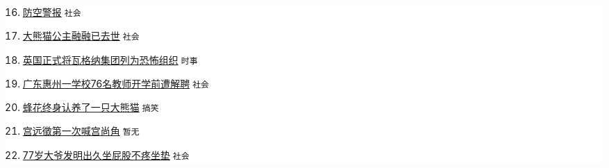 16. [防空警报](https://m.weibo.cn/search?containerid=100103type%3D1%26t%3D10%26q%3D%23%E9%98%B2%E7%A9%BA%E8%AD%A6%E6%8A%A5%23&stream_entry_id=31&isnewpage=1&extparam=seat%3D1%26cate%3D5001%26stream_entry_id%3D31%26flag%3D1%26filter_type%3Drealtimehot%26c_type%3D31%26lcate%3D5001%26pos%3D14%26q%3D%2523%25E9%2598%25B2%25E7%25A9%25BA%25E8%25AD%25A6%25E6%258A%25A5%2523%26dgr%3D0%26band_rank%3D13%26realpos%3D13%26display_time%3D1694834503%26pre_seqid%3D1694834503511017554113) `社会` 

17. [大熊猫公主融融已去世](https://m.weibo.cn/search?containerid=100103type%3D1%26t%3D10%26q%3D%23%E5%A4%A7%E7%86%8A%E7%8C%AB%E5%85%AC%E4%B8%BB%E8%9E%8D%E8%9E%8D%E5%B7%B2%E5%8E%BB%E4%B8%96%23&stream_entry_id=31&isnewpage=1&extparam=seat%3D1%26cate%3D5001%26stream_entry_id%3D31%26flag%3D0%26filter_type%3Drealtimehot%26c_type%3D31%26lcate%3D5001%26pos%3D15%26q%3D%2523%25E5%25A4%25A7%25E7%2586%258A%25E7%258C%25AB%25E5%2585%25AC%25E4%25B8%25BB%25E8%259E%258D%25E8%259E%258D%25E5%25B7%25B2%25E5%258E%25BB%25E4%25B8%2596%2523%26dgr%3D0%26band_rank%3D14%26realpos%3D14%26display_time%3D1694834503%26pre_seqid%3D1694834503511017554113) `社会` 

18. [英国正式将瓦格纳集团列为恐怖组织](https://m.weibo.cn/search?containerid=100103type%3D1%26t%3D10%26q%3D%23%E8%8B%B1%E5%9B%BD%E6%AD%A3%E5%BC%8F%E5%B0%86%E7%93%A6%E6%A0%BC%E7%BA%B3%E9%9B%86%E5%9B%A2%E5%88%97%E4%B8%BA%E6%81%90%E6%80%96%E7%BB%84%E7%BB%87%23&stream_entry_id=31&isnewpage=1&extparam=seat%3D1%26cate%3D5001%26stream_entry_id%3D31%26flag%3D0%26filter_type%3Drealtimehot%26c_type%3D31%26lcate%3D5001%26pos%3D16%26q%3D%2523%25E8%258B%25B1%25E5%259B%25BD%25E6%25AD%25A3%25E5%25BC%258F%25E5%25B0%2586%25E7%2593%25A6%25E6%25A0%25BC%25E7%25BA%25B3%25E9%259B%2586%25E5%259B%25A2%25E5%2588%2597%25E4%25B8%25BA%25E6%2581%2590%25E6%2580%2596%25E7%25BB%2584%25E7%25BB%2587%2523%26dgr%3D0%26band_rank%3D15%26realpos%3D15%26display_time%3D1694834503%26pre_seqid%3D1694834503511017554113) `时事` 

19. [广东惠州一学校76名教师开学前遭解聘](https://m.weibo.cn/search?containerid=100103type%3D1%26t%3D10%26q%3D%23%E5%B9%BF%E4%B8%9C%E6%83%A0%E5%B7%9E%E4%B8%80%E5%AD%A6%E6%A0%A176%E5%90%8D%E6%95%99%E5%B8%88%E5%BC%80%E5%AD%A6%E5%89%8D%E9%81%AD%E8%A7%A3%E8%81%98%23&stream_entry_id=31&isnewpage=1&extparam=seat%3D1%26cate%3D5001%26stream_entry_id%3D31%26flag%3D1%26filter_type%3Drealtimehot%26c_type%3D31%26lcate%3D5001%26pos%3D17%26q%3D%2523%25E5%25B9%25BF%25E4%25B8%259C%25E6%2583%25A0%25E5%25B7%259E%25E4%25B8%2580%25E5%25AD%25A6%25E6%25A0%25A176%25E5%2590%258D%25E6%2595%2599%25E5%25B8%2588%25E5%25BC%2580%25E5%25AD%25A6%25E5%2589%258D%25E9%2581%25AD%25E8%25A7%25A3%25E8%2581%2598%2523%26dgr%3D0%26band_rank%3D16%26realpos%3D16%26display_time%3D1694834503%26pre_seqid%3D1694834503511017554113) `社会` 

20. [蜂花终身认养了一只大熊猫](https://m.weibo.cn/search?containerid=100103type%3D1%26t%3D10%26q%3D%23%E8%9C%82%E8%8A%B1%E7%BB%88%E8%BA%AB%E8%AE%A4%E5%85%BB%E4%BA%86%E4%B8%80%E5%8F%AA%E5%A4%A7%E7%86%8A%E7%8C%AB%23&stream_entry_id=31&isnewpage=1&extparam=seat%3D1%26cate%3D5001%26stream_entry_id%3D31%26flag%3D0%26filter_type%3Drealtimehot%26c_type%3D31%26lcate%3D5001%26pos%3D18%26q%3D%2523%25E8%259C%2582%25E8%258A%25B1%25E7%25BB%2588%25E8%25BA%25AB%25E8%25AE%25A4%25E5%2585%25BB%25E4%25BA%2586%25E4%25B8%2580%25E5%258F%25AA%25E5%25A4%25A7%25E7%2586%258A%25E7%258C%25AB%2523%26dgr%3D0%26band_rank%3D17%26realpos%3D17%26display_time%3D1694834503%26pre_seqid%3D1694834503511017554113) `搞笑` 

21. [宫远徵第一次喊宫尚角](https://m.weibo.cn/search?containerid=100103type%3D1%26t%3D10%26q%3D%E5%AE%AB%E8%BF%9C%E5%BE%B5%E7%AC%AC%E4%B8%80%E6%AC%A1%E5%96%8A%E5%AE%AB%E5%B0%9A%E8%A7%92&stream_entry_id=31&isnewpage=1&extparam=seat%3D1%26cate%3D5001%26stream_entry_id%3D31%26flag%3D1%26filter_type%3Drealtimehot%26c_type%3D31%26lcate%3D5001%26pos%3D19%26q%3D%25E5%25AE%25AB%25E8%25BF%259C%25E5%25BE%25B5%25E7%25AC%25AC%25E4%25B8%2580%25E6%25AC%25A1%25E5%2596%258A%25E5%25AE%25AB%25E5%25B0%259A%25E8%25A7%2592%26dgr%3D0%26band_rank%3D18%26realpos%3D18%26display_time%3D1694834503%26pre_seqid%3D1694834503511017554113) `暂无` 

22. [77岁大爷发明出久坐屁股不疼坐垫](https://m.weibo.cn/search?containerid=100103type%3D1%26t%3D10%26q%3D%2377%E5%B2%81%E5%A4%A7%E7%88%B7%E5%8F%91%E6%98%8E%E5%87%BA%E4%B9%85%E5%9D%90%E5%B1%81%E8%82%A1%E4%B8%8D%E7%96%BC%E5%9D%90%E5%9E%AB%23&stream_entry_id=31&isnewpage=1&extparam=seat%3D1%26cate%3D5001%26stream_entry_id%3D31%26flag%3D32768%26filter_type%3Drealtimehot%26c_type%3D31%26lcate%3D5001%26pos%3D20%26q%3D%252377%25E5%25B2%2581%25E5%25A4%25A7%25E7%2588%25B7%25E5%258F%2591%25E6%2598%258E%25E5%2587%25BA%25E4%25B9%2585%25E5%259D%2590%25E5%25B1%2581%25E8%2582%25A1%25E4%25B8%258D%25E7%2596%25BC%25E5%259D%2590%25E5%259E%25AB%2523%26dgr%3D0%26band_rank%3D19%26realpos%3D19%26display_time%3D1694834503%26pre_seqid%3D1694834503511017554113) `社会` 
